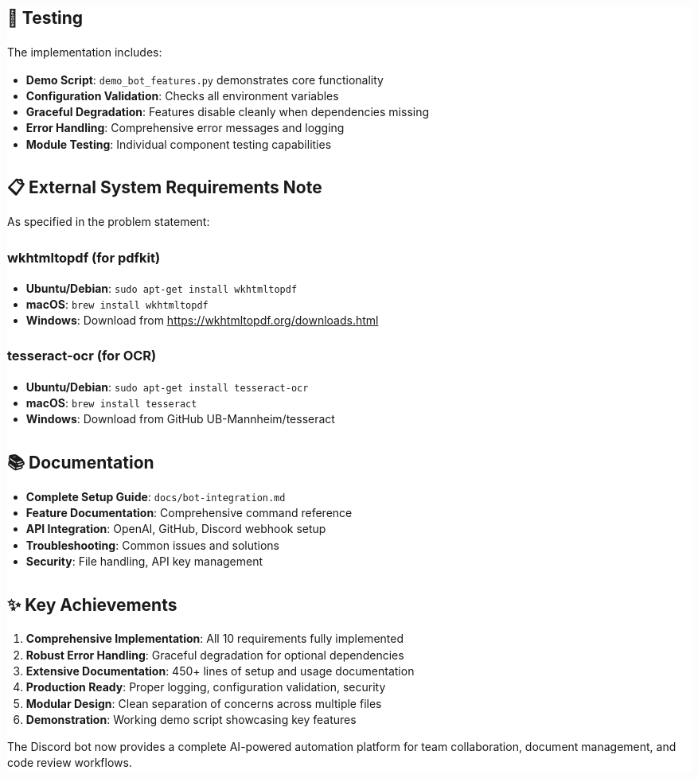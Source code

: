 ## 🧪 Testing

The implementation includes:
- **Demo Script**: `demo_bot_features.py` demonstrates core functionality
- **Configuration Validation**: Checks all environment variables
- **Graceful Degradation**: Features disable cleanly when dependencies missing
- **Error Handling**: Comprehensive error messages and logging
- **Module Testing**: Individual component testing capabilities

## 📋 External System Requirements Note

As specified in the problem statement:

### wkhtmltopdf (for pdfkit)
- **Ubuntu/Debian**: `sudo apt-get install wkhtmltopdf`
- **macOS**: `brew install wkhtmltopdf`
- **Windows**: Download from https://wkhtmltopdf.org/downloads.html

### tesseract-ocr (for OCR)
- **Ubuntu/Debian**: `sudo apt-get install tesseract-ocr`
- **macOS**: `brew install tesseract`
- **Windows**: Download from GitHub UB-Mannheim/tesseract

## 📚 Documentation

- **Complete Setup Guide**: `docs/bot-integration.md`
- **Feature Documentation**: Comprehensive command reference
- **API Integration**: OpenAI, GitHub, Discord webhook setup
- **Troubleshooting**: Common issues and solutions
- **Security**: File handling, API key management

## ✨ Key Achievements

1. **Comprehensive Implementation**: All 10 requirements fully implemented
2. **Robust Error Handling**: Graceful degradation for optional dependencies
3. **Extensive Documentation**: 450+ lines of setup and usage documentation
4. **Production Ready**: Proper logging, configuration validation, security
5. **Modular Design**: Clean separation of concerns across multiple files
6. **Demonstration**: Working demo script showcasing key features

The Discord bot now provides a complete AI-powered automation platform for team collaboration, document management, and code review workflows.